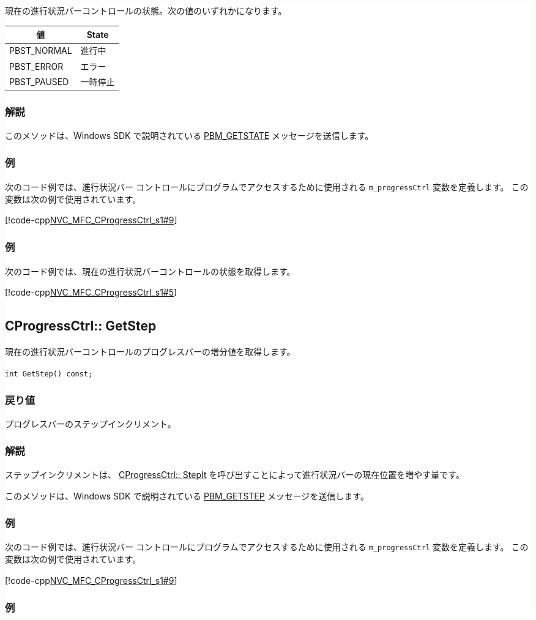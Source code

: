 現在の進行状況バーコントロールの状態。次の値のいずれかになります。

|値|State|
|-----------|-----------|
|PBST_NORMAL|進行中|
|PBST_ERROR|エラー|
|PBST_PAUSED|一時停止|

### <a name="remarks"></a>解説

このメソッドは、Windows SDK で説明されている [PBM_GETSTATE](/windows/win32/Controls/pbm-getstate) メッセージを送信します。

### <a name="example"></a>例

次のコード例では、進行状況バー コントロールにプログラムでアクセスするために使用される `m_progressCtrl` 変数を定義します。 この変数は次の例で使用されています。

[!code-cpp[NVC_MFC_CProgressCtrl_s1#9](../../mfc/reference/codesnippet/cpp/cprogressctrl-class_5.h)]

### <a name="example"></a>例

次のコード例では、現在の進行状況バーコントロールの状態を取得します。

[!code-cpp[NVC_MFC_CProgressCtrl_s1#5](../../mfc/reference/codesnippet/cpp/cprogressctrl-class_6.cpp)]

## <a name="cprogressctrlgetstep"></a><a name="getstep"></a> CProgressCtrl:: GetStep

現在の進行状況バーコントロールのプログレスバーの増分値を取得します。

```
int GetStep() const;
```

### <a name="return-value"></a>戻り値

プログレスバーのステップインクリメント。

### <a name="remarks"></a>解説

ステップインクリメントは、 [CProgressCtrl:: StepIt](#stepit) を呼び出すことによって進行状況バーの現在位置を増やす量です。

このメソッドは、Windows SDK で説明されている [PBM_GETSTEP](/windows/win32/Controls/pbm-getstep) メッセージを送信します。

### <a name="example"></a>例

次のコード例では、進行状況バー コントロールにプログラムでアクセスするために使用される `m_progressCtrl` 変数を定義します。 この変数は次の例で使用されています。

[!code-cpp[NVC_MFC_CProgressCtrl_s1#9](../../mfc/reference/codesnippet/cpp/cprogressctrl-class_5.h)]

### <a name="example"></a>例
